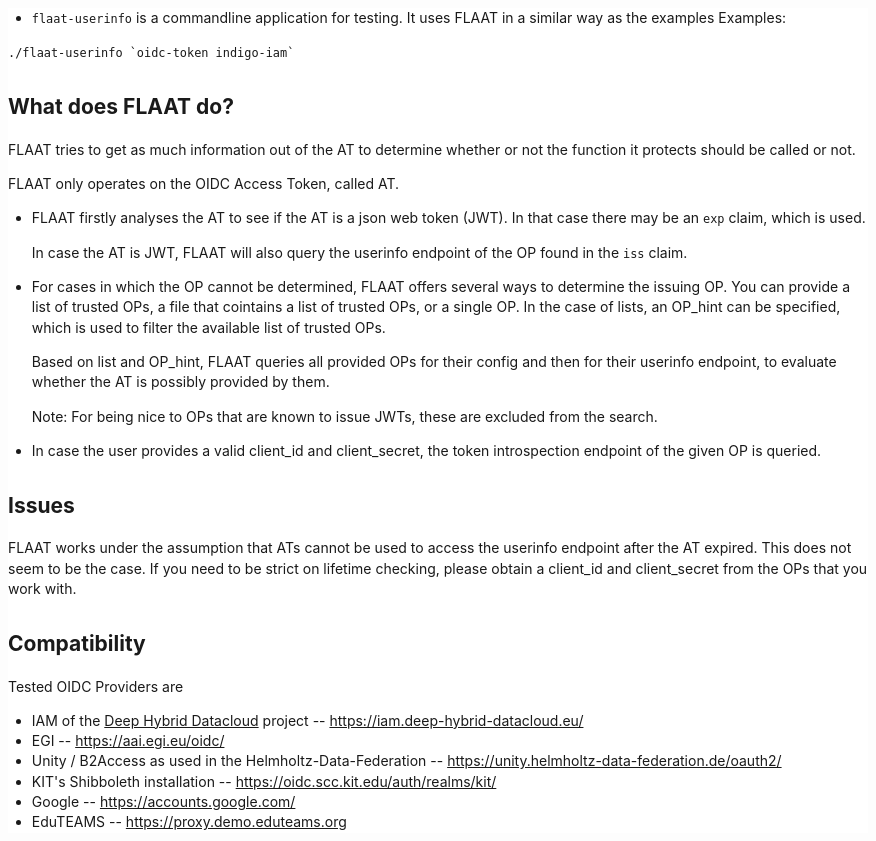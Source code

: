 - `flaat-userinfo` is a commandline application for testing. It uses
  FLAAT in a similar way as the examples
Examples:
```
./flaat-userinfo `oidc-token indigo-iam`
```

## What does FLAAT do?

FLAAT tries to get as much information out of the AT to determine whether
or not the function it protects should be called or not.

FLAAT only operates on the OIDC Access Token, called AT.

-  FLAAT firstly analyses the AT to see if the AT is a json web token
   (JWT). In that case there may be an `exp` claim, which is used.

   In case the AT is JWT, FLAAT will also query the userinfo endpoint of
   the OP found in the `iss` claim.

-  For cases in which the OP cannot be determined, FLAAT offers several
   ways to determine the issuing OP. You can provide a list of trusted
   OPs, a file that cointains a list of trusted OPs, or a single OP.
   In the case of lists, an OP_hint can be specified, which is used to
   filter the available list of trusted OPs.

   Based on list and OP_hint, FLAAT queries all provided OPs for their
   config and then for their userinfo endpoint, to evaluate whether the AT
   is possibly provided by them.

   Note: For being nice to OPs that are known to issue JWTs, these are
   excluded from the search.

-  In case the user provides a valid client_id and client_secret, the
   token introspection endpoint of the given OP is queried.

## Issues

FLAAT works under the assumption that ATs cannot be used to access the
userinfo endpoint after the AT expired.  This does not seem to be the
case. If you need to be strict on lifetime checking, please obtain a
client_id and client_secret from the OPs that you work with.


## Compatibility
Tested OIDC Providers are
- IAM of the [Deep Hybrid Datacloud](https://deep-hybrid-datacloud.eu) project -- https://iam.deep-hybrid-datacloud.eu/
- EGI -- https://aai.egi.eu/oidc/
- Unity / B2Access as used in the Helmholtz-Data-Federation -- https://unity.helmholtz-data-federation.de/oauth2/
- KIT's Shibboleth installation -- https://oidc.scc.kit.edu/auth/realms/kit/
- Google -- https://accounts.google.com/
- EduTEAMS -- https://proxy.demo.eduteams.org
